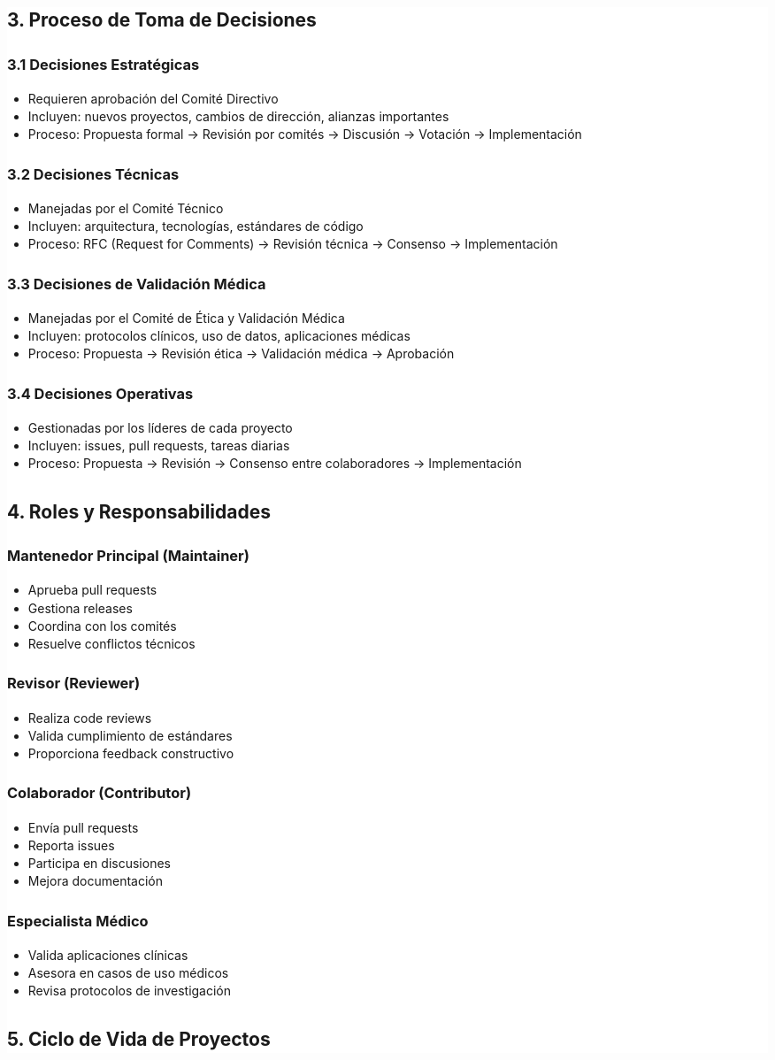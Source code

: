 ## 3. Proceso de Toma de Decisiones

### 3.1 Decisiones Estratégicas
- Requieren aprobación del Comité Directivo
- Incluyen: nuevos proyectos, cambios de dirección, alianzas importantes
- Proceso: Propuesta formal → Revisión por comités → Discusión → Votación → Implementación

### 3.2 Decisiones Técnicas
- Manejadas por el Comité Técnico
- Incluyen: arquitectura, tecnologías, estándares de código
- Proceso: RFC (Request for Comments) → Revisión técnica → Consenso → Implementación

### 3.3 Decisiones de Validación Médica
- Manejadas por el Comité de Ética y Validación Médica
- Incluyen: protocolos clínicos, uso de datos, aplicaciones médicas
- Proceso: Propuesta → Revisión ética → Validación médica → Aprobación

### 3.4 Decisiones Operativas
- Gestionadas por los líderes de cada proyecto
- Incluyen: issues, pull requests, tareas diarias
- Proceso: Propuesta → Revisión → Consenso entre colaboradores → Implementación

## 4. Roles y Responsabilidades

### Mantenedor Principal (Maintainer)
- Aprueba pull requests
- Gestiona releases
- Coordina con los comités
- Resuelve conflictos técnicos

### Revisor (Reviewer)
- Realiza code reviews
- Valida cumplimiento de estándares
- Proporciona feedback constructivo

### Colaborador (Contributor)
- Envía pull requests
- Reporta issues
- Participa en discusiones
- Mejora documentación

### Especialista Médico
- Valida aplicaciones clínicas
- Asesora en casos de uso médicos
- Revisa protocolos de investigación

## 5. Ciclo de Vida de Proyectos
